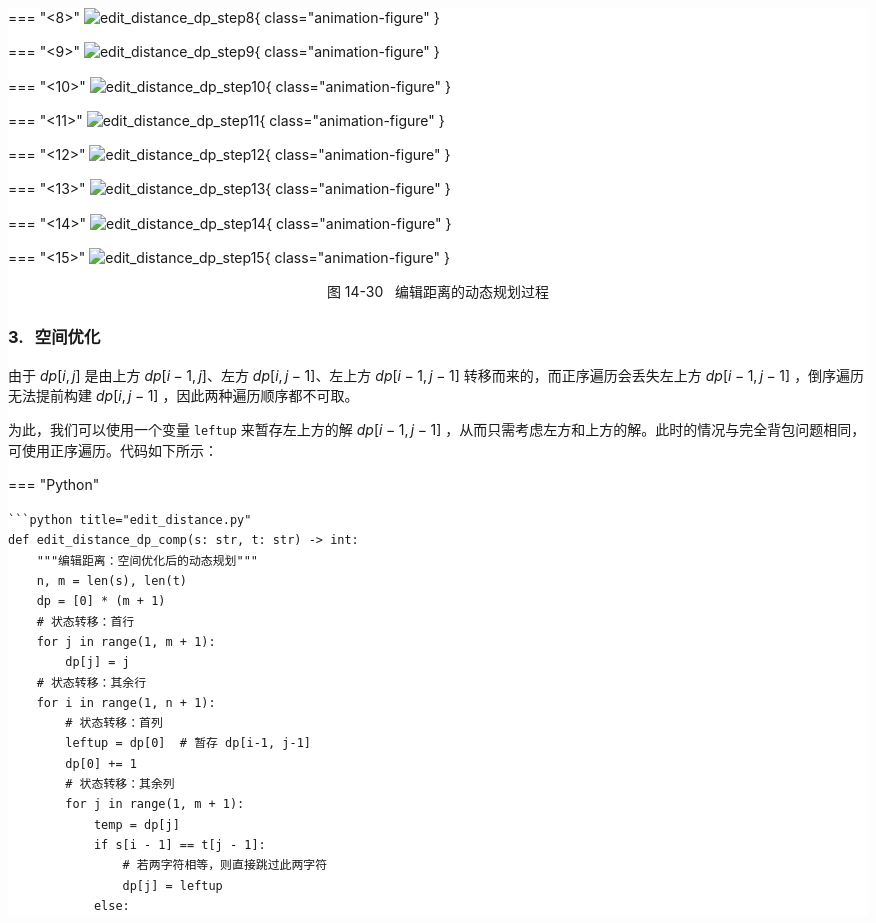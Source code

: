 === "<8>"
    ![edit_distance_dp_step8](edit_distance_problem.assets/edit_distance_dp_step8.png){ class="animation-figure" }

=== "<9>"
    ![edit_distance_dp_step9](edit_distance_problem.assets/edit_distance_dp_step9.png){ class="animation-figure" }

=== "<10>"
    ![edit_distance_dp_step10](edit_distance_problem.assets/edit_distance_dp_step10.png){ class="animation-figure" }

=== "<11>"
    ![edit_distance_dp_step11](edit_distance_problem.assets/edit_distance_dp_step11.png){ class="animation-figure" }

=== "<12>"
    ![edit_distance_dp_step12](edit_distance_problem.assets/edit_distance_dp_step12.png){ class="animation-figure" }

=== "<13>"
    ![edit_distance_dp_step13](edit_distance_problem.assets/edit_distance_dp_step13.png){ class="animation-figure" }

=== "<14>"
    ![edit_distance_dp_step14](edit_distance_problem.assets/edit_distance_dp_step14.png){ class="animation-figure" }

=== "<15>"
    ![edit_distance_dp_step15](edit_distance_problem.assets/edit_distance_dp_step15.png){ class="animation-figure" }

<p align="center"> 图 14-30 &nbsp; 编辑距离的动态规划过程 </p>

### 3. &nbsp; 空间优化

由于 $dp[i,j]$ 是由上方 $dp[i-1, j]$、左方 $dp[i, j-1]$、左上方 $dp[i-1, j-1]$ 转移而来的，而正序遍历会丢失左上方 $dp[i-1, j-1]$ ，倒序遍历无法提前构建 $dp[i, j-1]$ ，因此两种遍历顺序都不可取。

为此，我们可以使用一个变量 `leftup` 来暂存左上方的解 $dp[i-1, j-1]$ ，从而只需考虑左方和上方的解。此时的情况与完全背包问题相同，可使用正序遍历。代码如下所示：

=== "Python"

    ```python title="edit_distance.py"
    def edit_distance_dp_comp(s: str, t: str) -> int:
        """编辑距离：空间优化后的动态规划"""
        n, m = len(s), len(t)
        dp = [0] * (m + 1)
        # 状态转移：首行
        for j in range(1, m + 1):
            dp[j] = j
        # 状态转移：其余行
        for i in range(1, n + 1):
            # 状态转移：首列
            leftup = dp[0]  # 暂存 dp[i-1, j-1]
            dp[0] += 1
            # 状态转移：其余列
            for j in range(1, m + 1):
                temp = dp[j]
                if s[i - 1] == t[j - 1]:
                    # 若两字符相等，则直接跳过此两字符
                    dp[j] = leftup
                else: